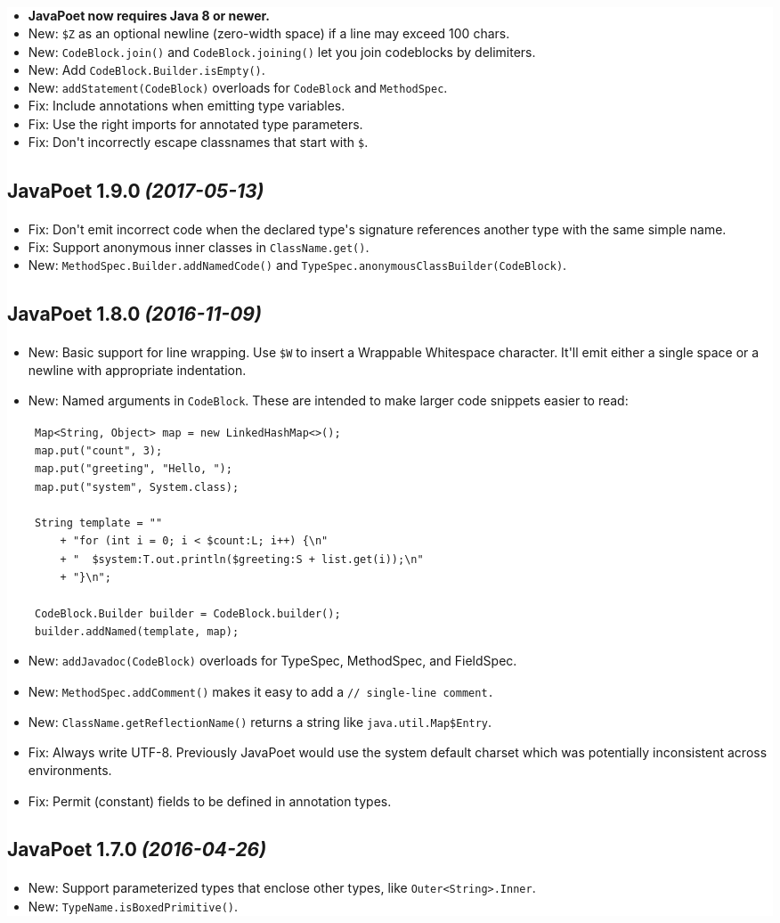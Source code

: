 * **JavaPoet now requires Java 8 or newer.**
* New: `$Z` as an optional newline (zero-width space) if a line may exceed 100 chars.
* New: `CodeBlock.join()` and `CodeBlock.joining()` let you join codeblocks by delimiters.
* New: Add `CodeBlock.Builder.isEmpty()`.
* New: `addStatement(CodeBlock)` overloads for `CodeBlock` and `MethodSpec`.
* Fix: Include annotations when emitting type variables.
* Fix: Use the right imports for annotated type parameters.
* Fix: Don't incorrectly escape classnames that start with `$`.


JavaPoet 1.9.0 *(2017-05-13)*
-----------------------------

* Fix: Don't emit incorrect code when the declared type's signature references another type with
  the same simple name.
* Fix: Support anonymous inner classes in `ClassName.get()`.
* New: `MethodSpec.Builder.addNamedCode()` and `TypeSpec.anonymousClassBuilder(CodeBlock)`.


JavaPoet 1.8.0 *(2016-11-09)*
-----------------------------

* New: Basic support for line wrapping. Use `$W` to insert a Wrappable Whitespace character. It'll
  emit either a single space or a newline with appropriate indentation.
* New: Named arguments in `CodeBlock`. These are intended to make larger code snippets easier to
  read:

  ```
   Map<String, Object> map = new LinkedHashMap<>();
   map.put("count", 3);
   map.put("greeting", "Hello, ");
   map.put("system", System.class);

   String template = ""
       + "for (int i = 0; i < $count:L; i++) {\n"
       + "  $system:T.out.println($greeting:S + list.get(i));\n"
       + "}\n";

   CodeBlock.Builder builder = CodeBlock.builder();
   builder.addNamed(template, map);
  ```

* New: `addJavadoc(CodeBlock)` overloads for TypeSpec, MethodSpec, and FieldSpec.
* New: `MethodSpec.addComment()` makes it easy to add a `// single-line comment.`
* New: `ClassName.getReflectionName()` returns a string like `java.util.Map$Entry`.
* Fix: Always write UTF-8. Previously JavaPoet would use the system default charset which was
  potentially inconsistent across environments.
* Fix: Permit (constant) fields to be defined in annotation types.


JavaPoet 1.7.0 *(2016-04-26)*
-----------------------------

* New: Support parameterized types that enclose other types, like `Outer<String>.Inner`.
* New: `TypeName.isBoxedPrimitive()`.
